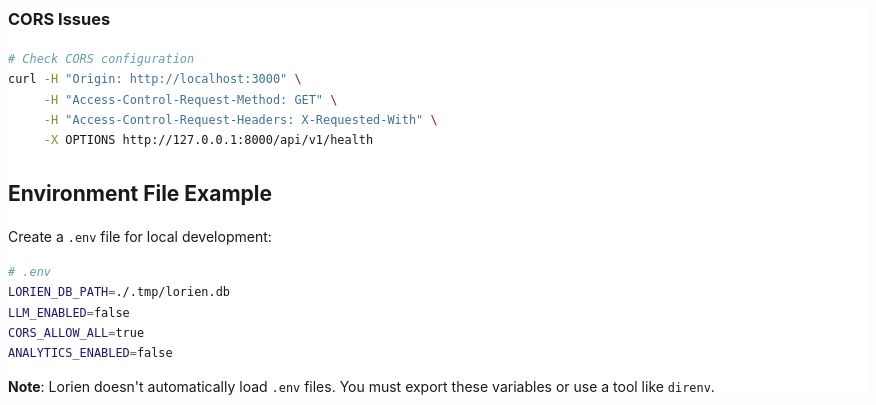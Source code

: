 ### CORS Issues
```bash
# Check CORS configuration
curl -H "Origin: http://localhost:3000" \
     -H "Access-Control-Request-Method: GET" \
     -H "Access-Control-Request-Headers: X-Requested-With" \
     -X OPTIONS http://127.0.0.1:8000/api/v1/health
```

## Environment File Example

Create a `.env` file for local development:
```bash
# .env
LORIEN_DB_PATH=./.tmp/lorien.db
LLM_ENABLED=false
CORS_ALLOW_ALL=true
ANALYTICS_ENABLED=false
```

**Note**: Lorien doesn't automatically load `.env` files. You must export these variables or use a tool like `direnv`.

